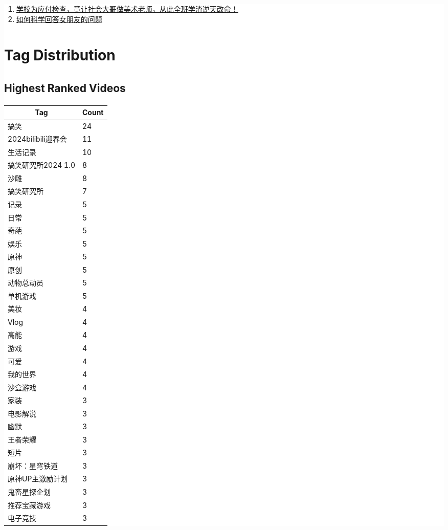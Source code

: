 1. [学校为应付检查，竟让社会大哥做美术老师，从此全班学渣逆天改命！](https://www.bilibili.com/video/BV1NS421N72B)
1. [如何科学回答女朋友的问题](https://www.bilibili.com/video/BV1kF4m1778L)

# Tag Distribution
## Highest Ranked Videos


| Tag | Count |
| --- | --- |
| 搞笑 | 24 |
| 2024bilibili迎春会 | 11 |
| 生活记录 | 10 |
| 搞笑研究所2024 1.0 | 8 |
| 沙雕 | 8 |
| 搞笑研究所 | 7 |
| 记录 | 5 |
| 日常 | 5 |
| 奇葩 | 5 |
| 娱乐 | 5 |
| 原神 | 5 |
| 原创 | 5 |
| 动物总动员 | 5 |
| 单机游戏 | 5 |
| 美妆 | 4 |
| Vlog | 4 |
| 高能 | 4 |
| 游戏 | 4 |
| 可爱 | 4 |
| 我的世界 | 4 |
| 沙盒游戏 | 4 |
| 家装 | 3 |
| 电影解说 | 3 |
| 幽默 | 3 |
| 王者荣耀 | 3 |
| 短片 | 3 |
| 崩坏：星穹铁道 | 3 |
| 原神UP主激励计划 | 3 |
| 鬼畜星探企划 | 3 |
| 推荐宝藏游戏 | 3 |
| 电子竞技 | 3 |